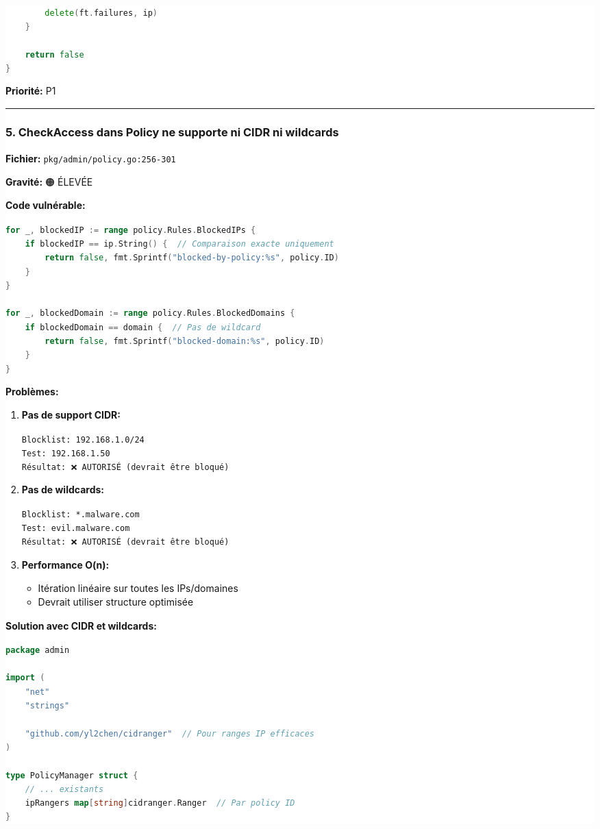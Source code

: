 ```go
        delete(ft.failures, ip)
    }

    return false
}
```

**Priorité:** P1

---

### 5. CheckAccess dans Policy ne supporte ni CIDR ni wildcards

**Fichier:** `pkg/admin/policy.go:256-301`

**Gravité:** 🟠 ÉLEVÉE

**Code vulnérable:**
```go
for _, blockedIP := range policy.Rules.BlockedIPs {
    if blockedIP == ip.String() {  // Comparaison exacte uniquement
        return false, fmt.Sprintf("blocked-by-policy:%s", policy.ID)
    }
}

for _, blockedDomain := range policy.Rules.BlockedDomains {
    if blockedDomain == domain {  // Pas de wildcard
        return false, fmt.Sprintf("blocked-domain:%s", policy.ID)
    }
}
```

**Problèmes:**

1. **Pas de support CIDR:**
   ```
   Blocklist: 192.168.1.0/24
   Test: 192.168.1.50
   Résultat: ❌ AUTORISÉ (devrait être bloqué)
   ```

2. **Pas de wildcards:**
   ```
   Blocklist: *.malware.com
   Test: evil.malware.com
   Résultat: ❌ AUTORISÉ (devrait être bloqué)
   ```

3. **Performance O(n):**
   - Itération linéaire sur toutes les IPs/domaines
   - Devrait utiliser structure optimisée

**Solution avec CIDR et wildcards:**

```go
package admin

import (
    "net"
    "strings"

    "github.com/yl2chen/cidranger"  // Pour ranges IP efficaces
)

type PolicyManager struct {
    // ... existants
    ipRangers map[string]cidranger.Ranger  // Par policy ID
}
```